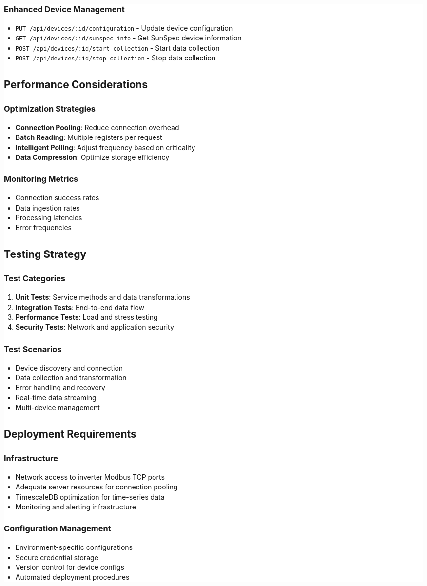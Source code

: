 ### Enhanced Device Management
- `PUT /api/devices/:id/configuration` - Update device configuration
- `GET /api/devices/:id/sunspec-info` - Get SunSpec device information
- `POST /api/devices/:id/start-collection` - Start data collection
- `POST /api/devices/:id/stop-collection` - Stop data collection

## Performance Considerations

### Optimization Strategies
- **Connection Pooling**: Reduce connection overhead
- **Batch Reading**: Multiple registers per request
- **Intelligent Polling**: Adjust frequency based on criticality
- **Data Compression**: Optimize storage efficiency

### Monitoring Metrics
- Connection success rates
- Data ingestion rates
- Processing latencies
- Error frequencies

## Testing Strategy

### Test Categories
1. **Unit Tests**: Service methods and data transformations
2. **Integration Tests**: End-to-end data flow
3. **Performance Tests**: Load and stress testing
4. **Security Tests**: Network and application security

### Test Scenarios
- Device discovery and connection
- Data collection and transformation
- Error handling and recovery
- Real-time data streaming
- Multi-device management

## Deployment Requirements

### Infrastructure
- Network access to inverter Modbus TCP ports
- Adequate server resources for connection pooling
- TimescaleDB optimization for time-series data
- Monitoring and alerting infrastructure

### Configuration Management
- Environment-specific configurations
- Secure credential storage
- Version control for device configs
- Automated deployment procedures
